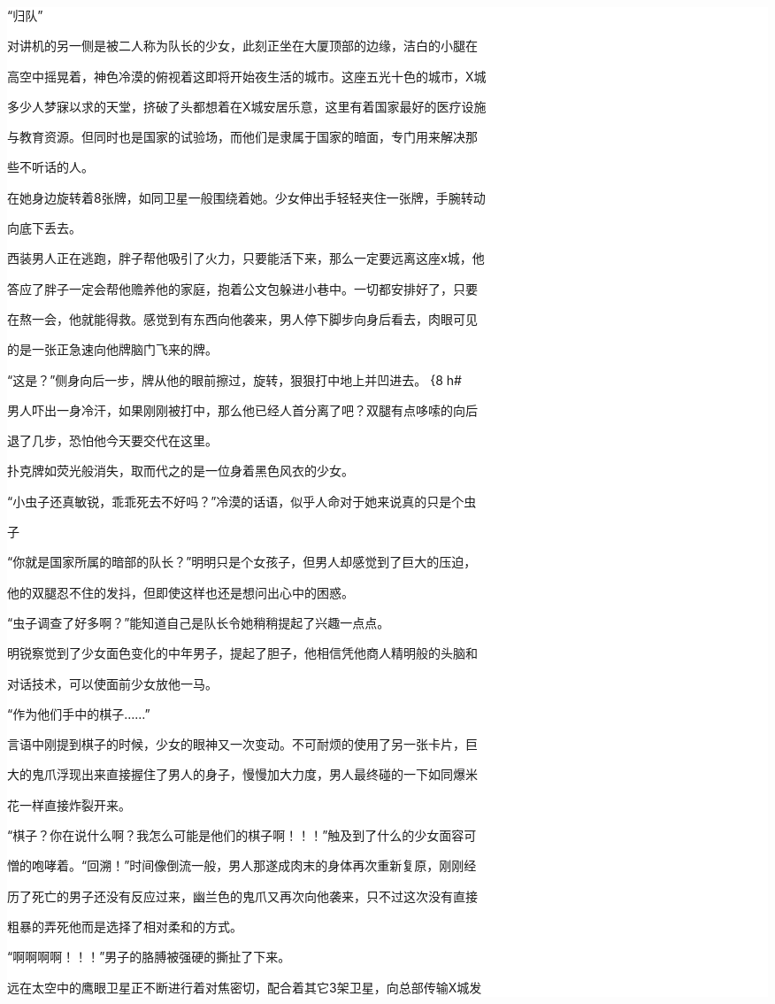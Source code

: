 “归队”

对讲机的另一侧是被二人称为队长的少女，此刻正坐在大厦顶部的边缘，洁白的小腿在

高空中摇晃着，神色冷漠的俯视着这即将开始夜生活的城市。这座五光十色的城市，X城

多少人梦寐以求的天堂，挤破了头都想着在X城安居乐意，这里有着国家最好的医疗设施

与教育资源。但同时也是国家的试验场，而他们是隶属于国家的暗面，专门用来解决那

些不听话的人。

在她身边旋转着8张牌，如同卫星一般围绕着她。少女伸出手轻轻夹住一张牌，手腕转动

向底下丢去。

西装男人正在逃跑，胖子帮他吸引了火力，只要能活下来，那么一定要远离这座x城，他

答应了胖子一定会帮他赡养他的家庭，抱着公文包躲进小巷中。一切都安排好了，只要

在熬一会，他就能得救。感觉到有东西向他袭来，男人停下脚步向身后看去，肉眼可见

的是一张正急速向他牌脑门飞来的牌。

“这是？”侧身向后一步，牌从他的眼前擦过，旋转，狠狠打中地上并凹进去。 {8 h#

男人吓出一身冷汗，如果刚刚被打中，那么他已经人首分离了吧？双腿有点哆嗦的向后

退了几步，恐怕他今天要交代在这里。

扑克牌如荧光般消失，取而代之的是一位身着黑色风衣的少女。

“小虫子还真敏锐，乖乖死去不好吗？”冷漠的话语，似乎人命对于她来说真的只是个虫

子

“你就是国家所属的暗部的队长？”明明只是个女孩子，但男人却感觉到了巨大的压迫，

他的双腿忍不住的发抖，但即使这样也还是想问出心中的困惑。

“虫子调查了好多啊？”能知道自己是队长令她稍稍提起了兴趣一点点。

明锐察觉到了少女面色变化的中年男子，提起了胆子，他相信凭他商人精明般的头脑和

对话技术，可以使面前少女放他一马。

“作为他们手中的棋子……”

言语中刚提到棋子的时候，少女的眼神又一次变动。不可耐烦的使用了另一张卡片，巨

大的鬼爪浮现出来直接握住了男人的身子，慢慢加大力度，男人最终碰的一下如同爆米

花一样直接炸裂开来。

“棋子？你在说什么啊？我怎么可能是他们的棋子啊！！！”触及到了什么的少女面容可

憎的咆哮着。“回溯！”时间像倒流一般，男人那遂成肉末的身体再次重新复原，刚刚经

历了死亡的男子还没有反应过来，幽兰色的鬼爪又再次向他袭来，只不过这次没有直接

粗暴的弄死他而是选择了相对柔和的方式。

“啊啊啊啊！！！”男子的胳膊被强硬的撕扯了下来。

远在太空中的鹰眼卫星正不断进行着对焦密切，配合着其它3架卫星，向总部传输X城发
